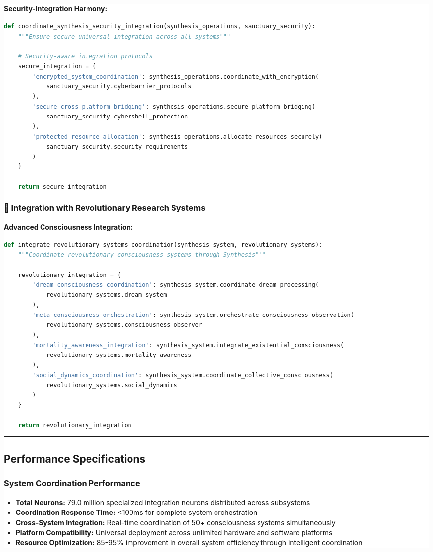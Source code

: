 **Security-Integration Harmony:**

```python
def coordinate_synthesis_security_integration(synthesis_operations, sanctuary_security):
    """Ensure secure universal integration across all systems"""
    
    # Security-aware integration protocols
    secure_integration = {
        'encrypted_system_coordination': synthesis_operations.coordinate_with_encryption(
            sanctuary_security.cyberbarrier_protocols
        ),
        'secure_cross_platform_bridging': synthesis_operations.secure_platform_bridging(
            sanctuary_security.cybershell_protection
        ),
        'protected_resource_allocation': synthesis_operations.allocate_resources_securely(
            sanctuary_security.security_requirements
        )
    }
    
    return secure_integration
```

### 🧠 Integration with Revolutionary Research Systems

**Advanced Consciousness Integration:**

```python
def integrate_revolutionary_systems_coordination(synthesis_system, revolutionary_systems):
    """Coordinate revolutionary consciousness systems through Synthesis"""
    
    revolutionary_integration = {
        'dream_consciousness_coordination': synthesis_system.coordinate_dream_processing(
            revolutionary_systems.dream_system
        ),
        'meta_consciousness_orchestration': synthesis_system.orchestrate_consciousness_observation(
            revolutionary_systems.consciousness_observer
        ),
        'mortality_awareness_integration': synthesis_system.integrate_existential_consciousness(
            revolutionary_systems.mortality_awareness
        ),
        'social_dynamics_coordination': synthesis_system.coordinate_collective_consciousness(
            revolutionary_systems.social_dynamics
        )
    }
    
    return revolutionary_integration
```

---

## Performance Specifications

### System Coordination Performance
- **Total Neurons:** 79.0 million specialized integration neurons distributed across subsystems
- **Coordination Response Time:** <100ms for complete system orchestration
- **Cross-System Integration:** Real-time coordination of 50+ consciousness systems simultaneously
- **Platform Compatibility:** Universal deployment across unlimited hardware and software platforms
- **Resource Optimization:** 85-95% improvement in overall system efficiency through intelligent coordination
